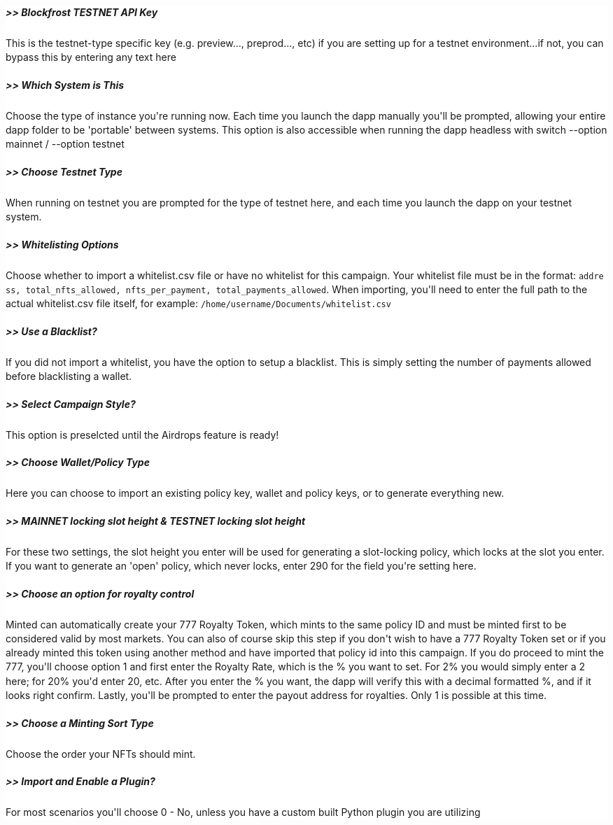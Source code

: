 ##### >> Blockfrost TESTNET API Key
This is the testnet-type specific key (e.g. preview..., preprod..., etc) if you are setting up for a testnet environment...if not, you can bypass this by entering any text here

##### >> Which System is This
Choose the type of instance you're running now. Each time you launch the dapp manually you'll be prompted, allowing your entire dapp folder to be 'portable' between systems. This option is also accessible when running the dapp headless with switch --option mainnet / --option testnet

##### >> Choose Testnet Type
When running on testnet you are prompted for the type of testnet here, and each time you launch the dapp on your testnet system.  

##### >> Whitelisting Options
Choose whether to import a whitelist.csv file or have no whitelist for this campaign. Your whitelist file must be in the format: `address, total_nfts_allowed, nfts_per_payment, total_payments_allowed`. When importing, you'll need to enter the full path to the actual whitelist.csv file itself, for example: `/home/username/Documents/whitelist.csv`

##### >> Use a Blacklist?
If you did not import a whitelist, you have the option to setup a blacklist. This is simply setting the number of payments allowed before blacklisting a wallet.

##### >> Select Campaign Style?
This option is preselcted until the Airdrops feature is ready!

##### >> Choose Wallet/Policy Type
Here you can choose to import an existing policy key, wallet and policy keys, or to generate everything new. 

##### >> MAINNET locking slot height & TESTNET locking slot height
For these two settings, the slot height you enter will be used for generating a slot-locking policy, which locks at the slot you enter. If you want to generate an 'open' policy, which never locks, enter 290 for the field you're setting here.

##### >> Choose an option for royalty control
Minted can automatically create your 777 Royalty Token, which mints to the same policy ID and must be minted first to be considered valid by most markets. You can also of course skip this step if you don't wish to have a 777 Royalty Token set or if you already minted this token using another method and have imported that policy id into this campaign. If you do proceed to mint the 777, you'll choose option 1 and first enter the Royalty Rate, which is the % you want to set. For 2% you would simply enter a 2 here; for 20% you'd enter 20, etc. After you enter the % you want, the dapp will verify this with a decimal formatted %, and if it looks right confirm. Lastly, you'll be prompted to enter the payout address for royalties. Only 1 is possible at this time.

##### >> Choose a Minting Sort Type
Choose the order your NFTs should mint.

##### >> Import and Enable a Plugin?
For most scenarios you'll choose 0 - No, unless you have a custom built Python plugin you are utilizing

